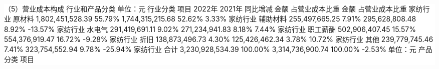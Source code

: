 （5）营业成本构成
行业和产品分类
单位：元
行业分类
项目
2022年
2021年
同比增减
金额
占营业成本比重
金额
占营业成本比重
家纺行业
原材料
1,802,451,528.39
55.79%
1,744,315,215.68
52.62%
3.33%
家纺行业
辅助材料
255,497,665.25
7.91%
295,628,808.48
8.92%
-13.57%
家纺行业
水电气
291,419,691.11
9.02%
271,234,941.83
8.18%
7.44%
家纺行业
职工薪酬
502,906,407.45
15.57%
554,376,919.47
16.72%
-9.28%
家纺行业
折旧
138,873,496.73
4.30%
125,426,462.34
3.78%
10.72%
家纺行业
其他
239,779,745.46
7.41%
323,754,552.94
9.78%
-25.94%
家纺行业
合计
3,230,928,534.39
100.00%
3,314,736,900.74
100.00%
-2.53%
单位：元
产品分类
项目